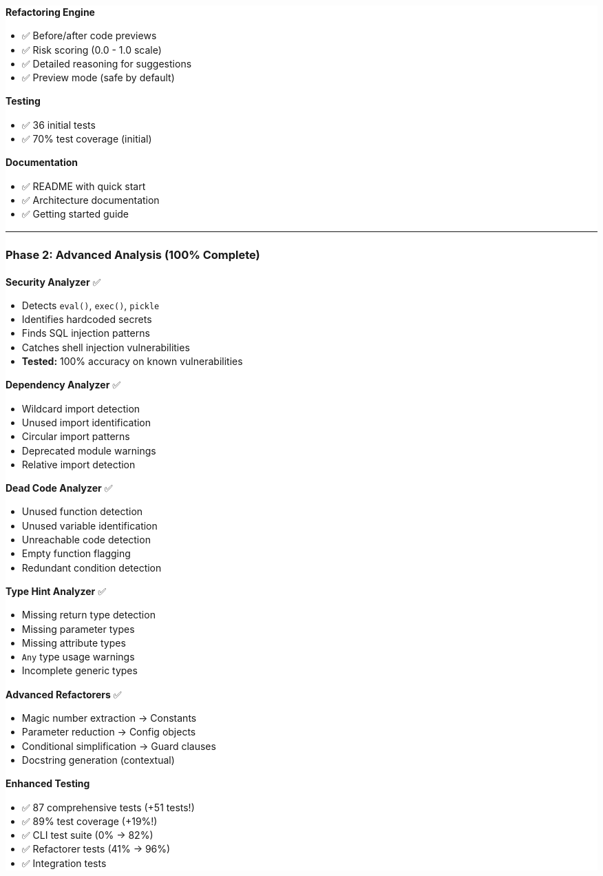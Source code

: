 **Refactoring Engine**
- ✅ Before/after code previews
- ✅ Risk scoring (0.0 - 1.0 scale)
- ✅ Detailed reasoning for suggestions
- ✅ Preview mode (safe by default)

**Testing**
- ✅ 36 initial tests
- ✅ 70% test coverage (initial)

**Documentation**
- ✅ README with quick start
- ✅ Architecture documentation
- ✅ Getting started guide

---

### **Phase 2: Advanced Analysis** (100% Complete)

**Security Analyzer** ✅
- Detects `eval()`, `exec()`, `pickle`
- Identifies hardcoded secrets
- Finds SQL injection patterns
- Catches shell injection vulnerabilities
- **Tested:** 100% accuracy on known vulnerabilities

**Dependency Analyzer** ✅
- Wildcard import detection
- Unused import identification
- Circular import patterns
- Deprecated module warnings
- Relative import detection

**Dead Code Analyzer** ✅
- Unused function detection
- Unused variable identification
- Unreachable code detection
- Empty function flagging
- Redundant condition detection

**Type Hint Analyzer** ✅
- Missing return type detection
- Missing parameter types
- Missing attribute types
- `Any` type usage warnings
- Incomplete generic types

**Advanced Refactorers** ✅
- Magic number extraction → Constants
- Parameter reduction → Config objects
- Conditional simplification → Guard clauses
- Docstring generation (contextual)

**Enhanced Testing**
- ✅ 87 comprehensive tests (+51 tests!)
- ✅ 89% test coverage (+19%!)
- ✅ CLI test suite (0% → 82%)
- ✅ Refactorer tests (41% → 96%)
- ✅ Integration tests
